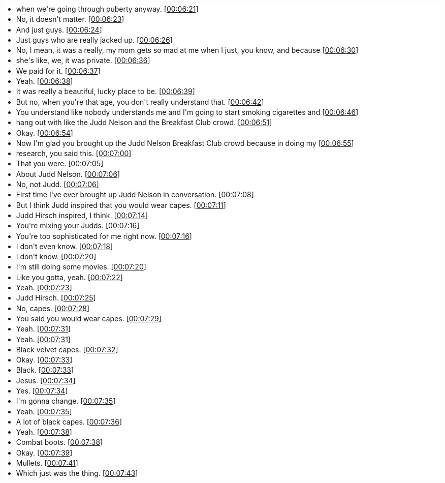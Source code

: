 *  when we're going through puberty anyway. [[00:06:21](https://www.youtube.com/watch?v=Rj3s1iS5O1c&t=381.76s)]
*  No, it doesn't matter. [[00:06:23](https://www.youtube.com/watch?v=Rj3s1iS5O1c&t=383.35999999999996s)]
*  And just guys. [[00:06:24](https://www.youtube.com/watch?v=Rj3s1iS5O1c&t=384.88s)]
*  Just guys who are really jacked up. [[00:06:26](https://www.youtube.com/watch?v=Rj3s1iS5O1c&t=386.24s)]
*  No, I mean, it was a really, my mom gets so mad at me when I just, you know, and because [[00:06:30](https://www.youtube.com/watch?v=Rj3s1iS5O1c&t=390.4s)]
*  she's like, we, it was private. [[00:06:36](https://www.youtube.com/watch?v=Rj3s1iS5O1c&t=396.08s)]
*  We paid for it. [[00:06:37](https://www.youtube.com/watch?v=Rj3s1iS5O1c&t=397.28s)]
*  Yeah. [[00:06:38](https://www.youtube.com/watch?v=Rj3s1iS5O1c&t=398.24s)]
*  It was really a beautiful, lucky place to be. [[00:06:39](https://www.youtube.com/watch?v=Rj3s1iS5O1c&t=399.44s)]
*  But no, when you're that age, you don't really understand that. [[00:06:42](https://www.youtube.com/watch?v=Rj3s1iS5O1c&t=402.32s)]
*  You understand like nobody understands me and I'm going to start smoking cigarettes and [[00:06:46](https://www.youtube.com/watch?v=Rj3s1iS5O1c&t=406.88s)]
*  hang out with like the Judd Nelson and the Breakfast Club crowd. [[00:06:51](https://www.youtube.com/watch?v=Rj3s1iS5O1c&t=411.12s)]
*  Okay. [[00:06:54](https://www.youtube.com/watch?v=Rj3s1iS5O1c&t=414.56s)]
*  Now I'm glad you brought up the Judd Nelson Breakfast Club crowd because in doing my [[00:06:55](https://www.youtube.com/watch?v=Rj3s1iS5O1c&t=415.06s)]
*  research, you said this. [[00:07:00](https://www.youtube.com/watch?v=Rj3s1iS5O1c&t=420.4s)]
*  That you were. [[00:07:05](https://www.youtube.com/watch?v=Rj3s1iS5O1c&t=425.44s)]
*  About Judd Nelson. [[00:07:06](https://www.youtube.com/watch?v=Rj3s1iS5O1c&t=426.08s)]
*  No, not Judd. [[00:07:06](https://www.youtube.com/watch?v=Rj3s1iS5O1c&t=426.96s)]
*  First time I've ever brought up Judd Nelson in conversation. [[00:07:08](https://www.youtube.com/watch?v=Rj3s1iS5O1c&t=428.71999999999997s)]
*  But I think Judd inspired that you would wear capes. [[00:07:11](https://www.youtube.com/watch?v=Rj3s1iS5O1c&t=431.59999999999997s)]
*  Judd Hirsch inspired, I think. [[00:07:14](https://www.youtube.com/watch?v=Rj3s1iS5O1c&t=434.32s)]
*  You're mixing your Judds. [[00:07:16](https://www.youtube.com/watch?v=Rj3s1iS5O1c&t=436.23999999999995s)]
*  You're too sophisticated for me right now. [[00:07:16](https://www.youtube.com/watch?v=Rj3s1iS5O1c&t=436.96s)]
*  I don't even know. [[00:07:18](https://www.youtube.com/watch?v=Rj3s1iS5O1c&t=438.56s)]
*  I don't know. [[00:07:20](https://www.youtube.com/watch?v=Rj3s1iS5O1c&t=440.47999999999996s)]
*  I'm still doing some movies. [[00:07:20](https://www.youtube.com/watch?v=Rj3s1iS5O1c&t=440.88s)]
*  Like you gotta, yeah. [[00:07:22](https://www.youtube.com/watch?v=Rj3s1iS5O1c&t=442.0s)]
*  Yeah. [[00:07:23](https://www.youtube.com/watch?v=Rj3s1iS5O1c&t=443.76s)]
*  Judd Hirsch. [[00:07:25](https://www.youtube.com/watch?v=Rj3s1iS5O1c&t=445.59999999999997s)]
*  No, capes. [[00:07:28](https://www.youtube.com/watch?v=Rj3s1iS5O1c&t=448.0s)]
*  You said you would wear capes. [[00:07:29](https://www.youtube.com/watch?v=Rj3s1iS5O1c&t=449.52s)]
*  Yeah. [[00:07:31](https://www.youtube.com/watch?v=Rj3s1iS5O1c&t=451.12s)]
*  Yeah. [[00:07:31](https://www.youtube.com/watch?v=Rj3s1iS5O1c&t=451.67999999999995s)]
*  Black velvet capes. [[00:07:32](https://www.youtube.com/watch?v=Rj3s1iS5O1c&t=452.15999999999997s)]
*  Okay. [[00:07:33](https://www.youtube.com/watch?v=Rj3s1iS5O1c&t=453.2s)]
*  Black. [[00:07:33](https://www.youtube.com/watch?v=Rj3s1iS5O1c&t=453.7s)]
*  Jesus. [[00:07:34](https://www.youtube.com/watch?v=Rj3s1iS5O1c&t=454.2s)]
*  Yes. [[00:07:34](https://www.youtube.com/watch?v=Rj3s1iS5O1c&t=454.7s)]
*  I'm gonna change. [[00:07:35](https://www.youtube.com/watch?v=Rj3s1iS5O1c&t=455.2s)]
*  Yeah. [[00:07:35](https://www.youtube.com/watch?v=Rj3s1iS5O1c&t=455.7s)]
*  A lot of black capes. [[00:07:36](https://www.youtube.com/watch?v=Rj3s1iS5O1c&t=456.8s)]
*  Yeah. [[00:07:38](https://www.youtube.com/watch?v=Rj3s1iS5O1c&t=458.0s)]
*  Combat boots. [[00:07:38](https://www.youtube.com/watch?v=Rj3s1iS5O1c&t=458.64s)]
*  Okay. [[00:07:39](https://www.youtube.com/watch?v=Rj3s1iS5O1c&t=459.92s)]
*  Mullets. [[00:07:41](https://www.youtube.com/watch?v=Rj3s1iS5O1c&t=461.92s)]
*  Which just was the thing. [[00:07:43](https://www.youtube.com/watch?v=Rj3s1iS5O1c&t=463.52s)]